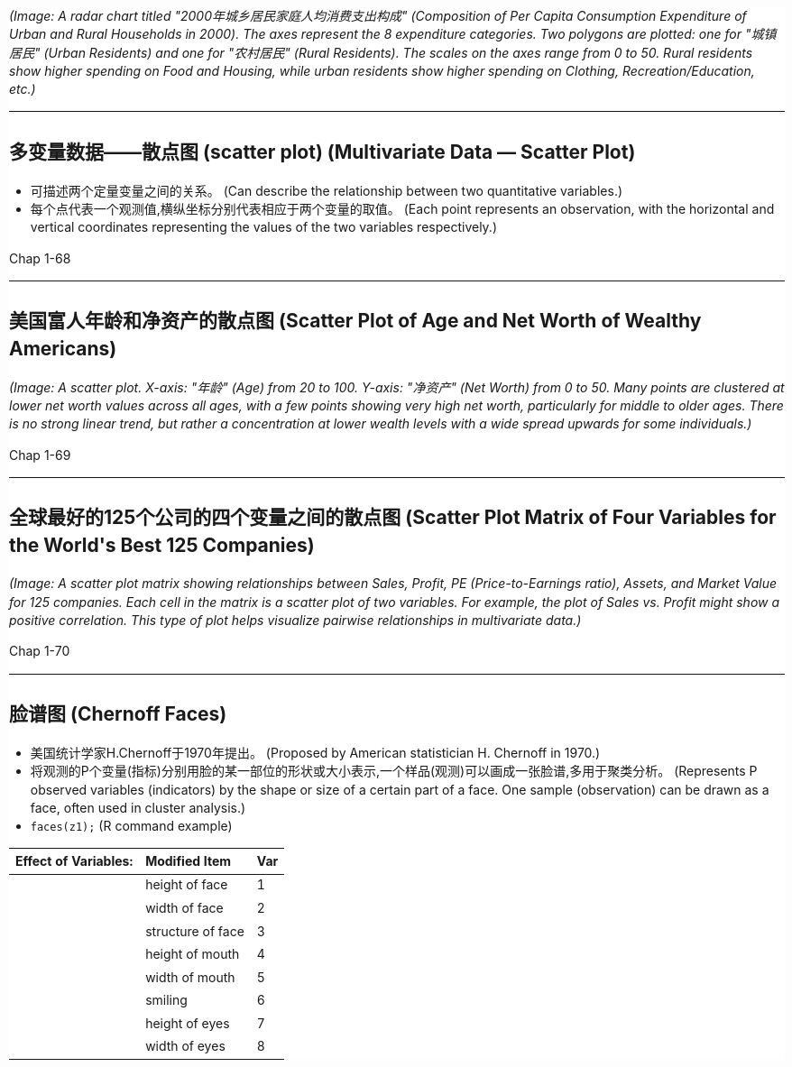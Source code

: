 *(Image: A radar chart titled "2000年城乡居民家庭人均消费支出构成" (Composition of Per Capita Consumption Expenditure of Urban and Rural Households in 2000). The axes represent the 8 expenditure categories. Two polygons are plotted: one for "城镇居民" (Urban Residents) and one for "农村居民" (Rural Residents). The scales on the axes range from 0 to 50. Rural residents show higher spending on Food and Housing, while urban residents show higher spending on Clothing, Recreation/Education, etc.)*

---
## 多变量数据——散点图 (scatter plot) (Multivariate Data — Scatter Plot)

-   可描述两个定量变量之间的关系。 (Can describe the relationship between two quantitative variables.)
-   每个点代表一个观测值,横纵坐标分别代表相应于两个变量的取值。 (Each point represents an observation, with the horizontal and vertical coordinates representing the values of the two variables respectively.)

Chap 1-68

---
## 美国富人年龄和净资产的散点图 (Scatter Plot of Age and Net Worth of Wealthy Americans)

*(Image: A scatter plot. X-axis: "年龄" (Age) from 20 to 100. Y-axis: "净资产" (Net Worth) from 0 to 50. Many points are clustered at lower net worth values across all ages, with a few points showing very high net worth, particularly for middle to older ages. There is no strong linear trend, but rather a concentration at lower wealth levels with a wide spread upwards for some individuals.)*

Chap 1-69

---
## 全球最好的125个公司的四个变量之间的散点图 (Scatter Plot Matrix of Four Variables for the World's Best 125 Companies)

*(Image: A scatter plot matrix showing relationships between Sales, Profit, PE (Price-to-Earnings ratio), Assets, and Market Value for 125 companies. Each cell in the matrix is a scatter plot of two variables. For example, the plot of Sales vs. Profit might show a positive correlation. This type of plot helps visualize pairwise relationships in multivariate data.)*

Chap 1-70

---
## 脸谱图 (Chernoff Faces)

-   美国统计学家H.Chernoff于1970年提出。 (Proposed by American statistician H. Chernoff in 1970.)
-   将观测的P个变量(指标)分别用脸的某一部位的形状或大小表示,一个样品(观测)可以画成一张脸谱,多用于聚类分析。 (Represents P observed variables (indicators) by the shape or size of a certain part of a face. One sample (observation) can be drawn as a face, often used in cluster analysis.)
-   `faces(z1);` (R command example)

| Effect of Variables: | Modified Item        | Var |
| :------------------- | :------------------- | :-- |
|                      | height of face       | 1   |
|                      | width of face        | 2   |
|                      | structure of face    | 3   |
|                      | height of mouth      | 4   |
|                      | width of mouth       | 5   |
|                      | smiling              | 6   |
|                      | height of eyes       | 7   |
|                      | width of eyes        | 8   |